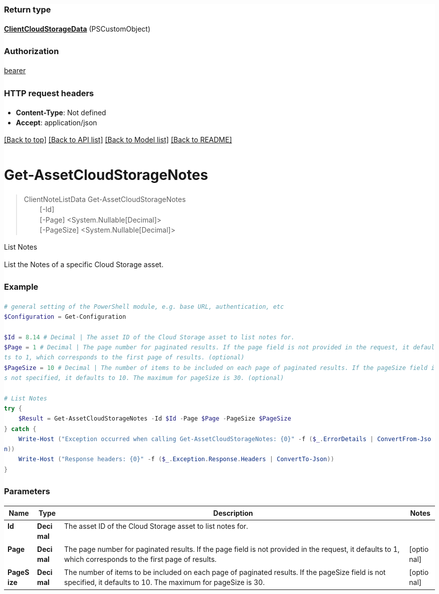 ### Return type

[**ClientCloudStorageData**](ClientCloudStorageData.md) (PSCustomObject)

### Authorization

[bearer](../README.md#bearer)

### HTTP request headers

 - **Content-Type**: Not defined
 - **Accept**: application/json

[[Back to top]](#) [[Back to API list]](../README.md#documentation-for-api-endpoints) [[Back to Model list]](../README.md#documentation-for-models) [[Back to README]](../README.md)

<a id="Get-AssetCloudStorageNotes"></a>
# **Get-AssetCloudStorageNotes**
> ClientNoteListData Get-AssetCloudStorageNotes<br>
> &nbsp;&nbsp;&nbsp;&nbsp;&nbsp;&nbsp;&nbsp;&nbsp;[-Id] <Decimal><br>
> &nbsp;&nbsp;&nbsp;&nbsp;&nbsp;&nbsp;&nbsp;&nbsp;[-Page] <System.Nullable[Decimal]><br>
> &nbsp;&nbsp;&nbsp;&nbsp;&nbsp;&nbsp;&nbsp;&nbsp;[-PageSize] <System.Nullable[Decimal]><br>

List Notes

List the Notes of a specific Cloud Storage asset.

### Example
```powershell
# general setting of the PowerShell module, e.g. base URL, authentication, etc
$Configuration = Get-Configuration

$Id = 8.14 # Decimal | The asset ID of the Cloud Storage asset to list notes for.
$Page = 1 # Decimal | The page number for paginated results. If the page field is not provided in the request, it defaults to 1, which corresponds to the first page of results. (optional)
$PageSize = 10 # Decimal | The number of items to be included on each page of paginated results. If the pageSize field is not specified, it defaults to 10. The maximum for pageSize is 30. (optional)

# List Notes
try {
    $Result = Get-AssetCloudStorageNotes -Id $Id -Page $Page -PageSize $PageSize
} catch {
    Write-Host ("Exception occurred when calling Get-AssetCloudStorageNotes: {0}" -f ($_.ErrorDetails | ConvertFrom-Json))
    Write-Host ("Response headers: {0}" -f ($_.Exception.Response.Headers | ConvertTo-Json))
}
```

### Parameters

Name | Type | Description  | Notes
------------- | ------------- | ------------- | -------------
 **Id** | **Decimal**| The asset ID of the Cloud Storage asset to list notes for. | 
 **Page** | **Decimal**| The page number for paginated results. If the page field is not provided in the request, it defaults to 1, which corresponds to the first page of results. | [optional] 
 **PageSize** | **Decimal**| The number of items to be included on each page of paginated results. If the pageSize field is not specified, it defaults to 10. The maximum for pageSize is 30. | [optional] 
